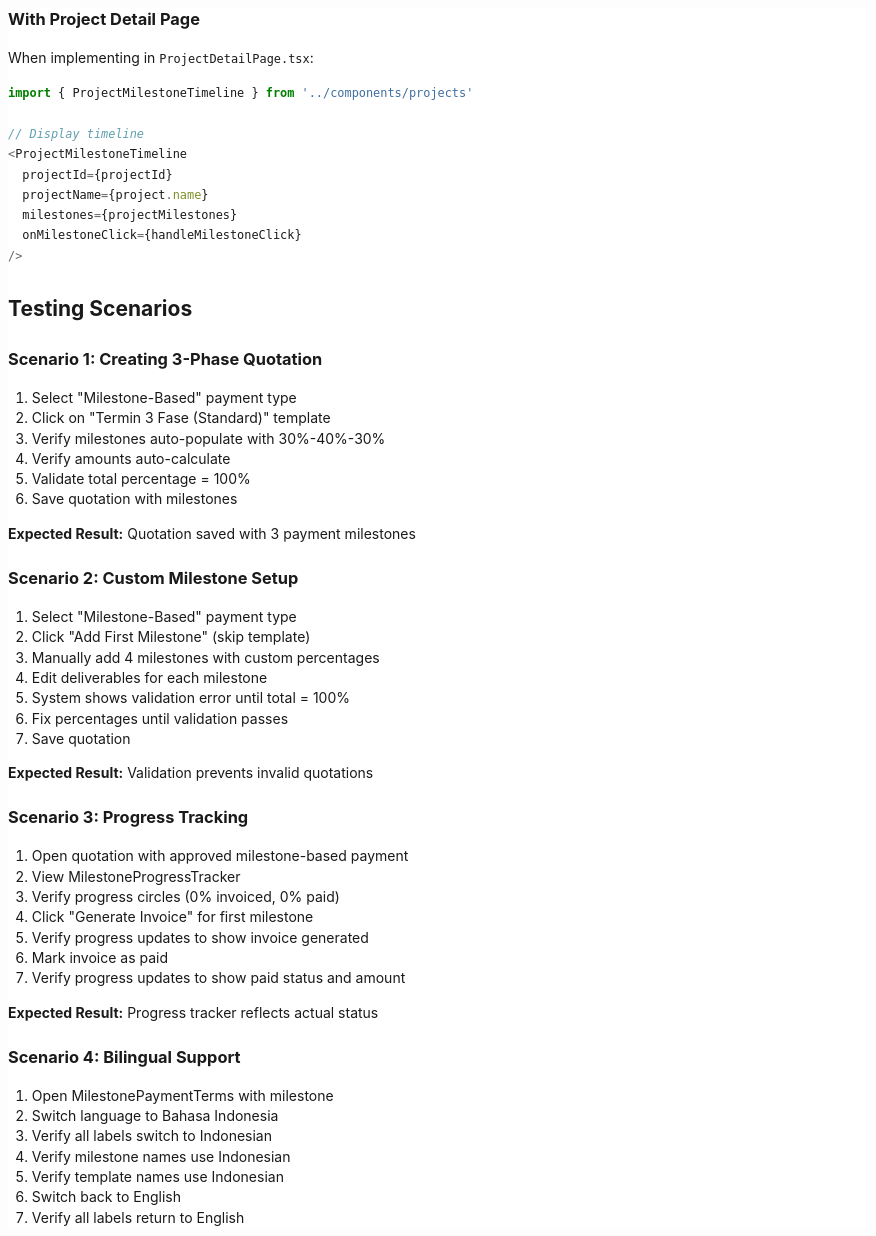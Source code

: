 ### With Project Detail Page
When implementing in `ProjectDetailPage.tsx`:
```typescript
import { ProjectMilestoneTimeline } from '../components/projects'

// Display timeline
<ProjectMilestoneTimeline
  projectId={projectId}
  projectName={project.name}
  milestones={projectMilestones}
  onMilestoneClick={handleMilestoneClick}
/>
```

## Testing Scenarios

### Scenario 1: Creating 3-Phase Quotation
1. Select "Milestone-Based" payment type
2. Click on "Termin 3 Fase (Standard)" template
3. Verify milestones auto-populate with 30%-40%-30%
4. Verify amounts auto-calculate
5. Validate total percentage = 100%
6. Save quotation with milestones

**Expected Result:** Quotation saved with 3 payment milestones

### Scenario 2: Custom Milestone Setup
1. Select "Milestone-Based" payment type
2. Click "Add First Milestone" (skip template)
3. Manually add 4 milestones with custom percentages
4. Edit deliverables for each milestone
5. System shows validation error until total = 100%
6. Fix percentages until validation passes
7. Save quotation

**Expected Result:** Validation prevents invalid quotations

### Scenario 3: Progress Tracking
1. Open quotation with approved milestone-based payment
2. View MilestoneProgressTracker
3. Verify progress circles (0% invoiced, 0% paid)
4. Click "Generate Invoice" for first milestone
5. Verify progress updates to show invoice generated
6. Mark invoice as paid
7. Verify progress updates to show paid status and amount

**Expected Result:** Progress tracker reflects actual status

### Scenario 4: Bilingual Support
1. Open MilestonePaymentTerms with milestone
2. Switch language to Bahasa Indonesia
3. Verify all labels switch to Indonesian
4. Verify milestone names use Indonesian
5. Verify template names use Indonesian
6. Switch back to English
7. Verify all labels return to English
